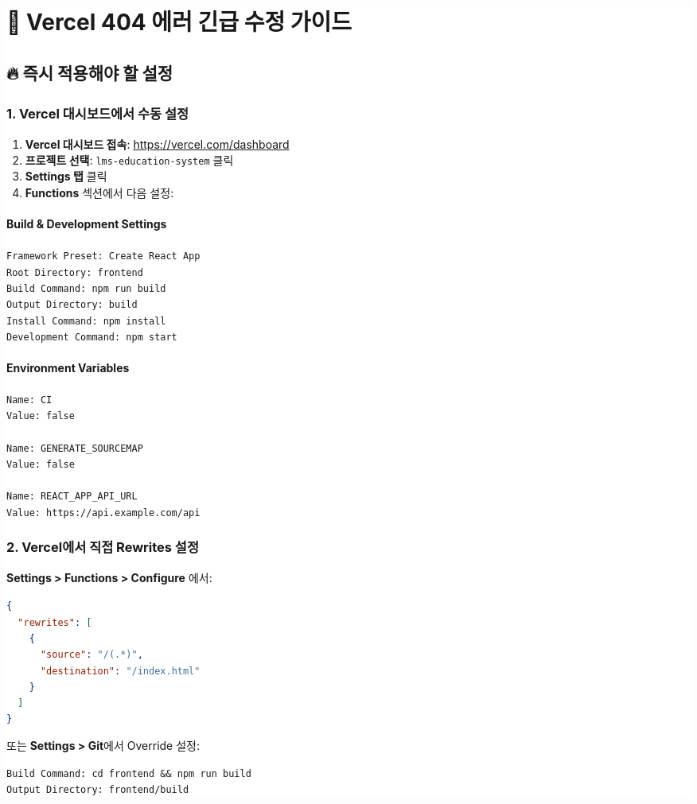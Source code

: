 # 🚨 Vercel 404 에러 긴급 수정 가이드

## 🔥 즉시 적용해야 할 설정

### 1. Vercel 대시보드에서 수동 설정

1. **Vercel 대시보드 접속**: https://vercel.com/dashboard
2. **프로젝트 선택**: `lms-education-system` 클릭
3. **Settings 탭** 클릭
4. **Functions** 섹션에서 다음 설정:

#### Build & Development Settings
```
Framework Preset: Create React App
Root Directory: frontend
Build Command: npm run build
Output Directory: build
Install Command: npm install
Development Command: npm start
```

#### Environment Variables
```
Name: CI
Value: false

Name: GENERATE_SOURCEMAP  
Value: false

Name: REACT_APP_API_URL
Value: https://api.example.com/api
```

### 2. Vercel에서 직접 Rewrites 설정

**Settings > Functions > Configure** 에서:

```json
{
  "rewrites": [
    {
      "source": "/(.*)",
      "destination": "/index.html"
    }
  ]
}
```

또는 **Settings > Git**에서 Override 설정:

```
Build Command: cd frontend && npm run build
Output Directory: frontend/build
```
